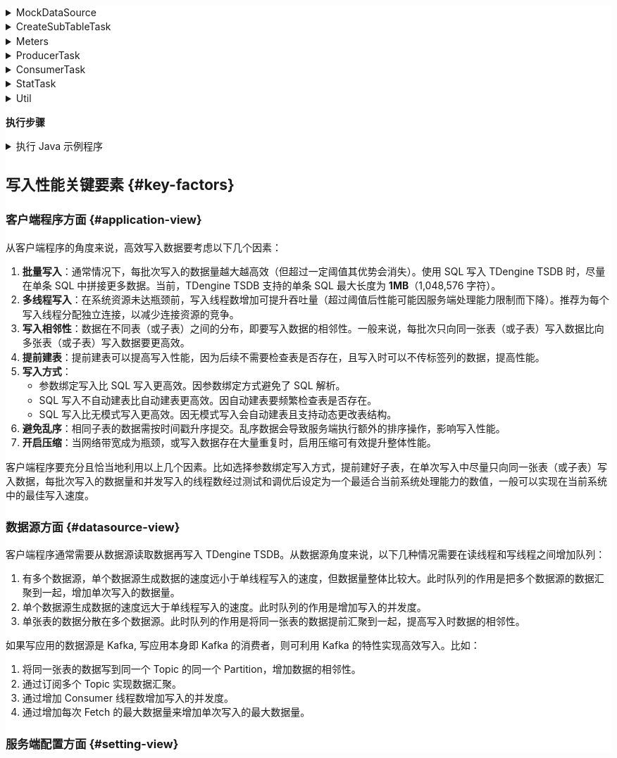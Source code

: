 <details><summary>MockDataSource</summary></details>

<details><summary>CreateSubTableTask</summary></details>

<details><summary>Meters</summary></details>

<details><summary>ProducerTask</summary></details>

<details><summary>ConsumerTask</summary></details>

<details><summary>StatTask</summary></details>

<details><summary>Util</summary></details>

**执行步骤**

<details><summary>执行 Java 示例程序</summary></details>

</TabItem>
</Tabs>

## 写入性能关键要素 {#key-factors}

### 客户端程序方面 {#application-view}

从客户端程序的角度来说，高效写入数据要考虑以下几个因素：

1. **批量写入**：通常情况下，每批次写入的数据量越大越高效（但超过一定阈值其优势会消失）。使用 SQL 写入 TDengine TSDB 时，尽量在单条 SQL 中拼接更多数据。当前，TDengine TSDB 支持的单条 SQL 最大长度为 **1MB**（1,048,576 字符）。
2. **多线程写入**：在系统资源未达瓶颈前，写入线程数增加可提升吞吐量（超过阈值后性能可能因服务端处理能力限制而下降）。推荐为每个写入线程分配独立连接，以减少连接资源的竞争。
3. **写入相邻性**：数据在不同表（或子表）之间的分布，即要写入数据的相邻性。一般来说，每批次只向同一张表（或子表）写入数据比向多张表（或子表）写入数据要更高效。
4. **提前建表**：提前建表可以提高写入性能，因为后续不需要检查表是否存在，且写入时可以不传标签列的数据，提高性能。
5. **写入方式**：
   - 参数绑定写入比 SQL 写入更高效。因参数绑定方式避免了 SQL 解析。
   - SQL 写入不自动建表比自动建表更高效。因自动建表要频繁检查表是否存在。
   - SQL 写入比无模式写入更高效。因无模式写入会自动建表且支持动态更改表结构。
6. **避免乱序**：相同子表的数据需按时间戳升序提交。乱序数据会导致服务端执行额外的排序操作，影响写入性能。
7. **开启压缩**：当网络带宽成为瓶颈，或写入数据存在大量重复时，启用压缩可有效提升整体性能。

客户端程序要充分且恰当地利用以上几个因素。比如选择参数绑定写入方式，提前建好子表，在单次写入中尽量只向同一张表（或子表）写入数据，每批次写入的数据量和并发写入的线程数经过测试和调优后设定为一个最适合当前系统处理能力的数值，一般可以实现在当前系统中的最佳写入速度。

### 数据源方面 {#datasource-view}

客户端程序通常需要从数据源读取数据再写入 TDengine TSDB。从数据源角度来说，以下几种情况需要在读线程和写线程之间增加队列：

1. 有多个数据源，单个数据源生成数据的速度远小于单线程写入的速度，但数据量整体比较大。此时队列的作用是把多个数据源的数据汇聚到一起，增加单次写入的数据量。
2. 单个数据源生成数据的速度远大于单线程写入的速度。此时队列的作用是增加写入的并发度。
3. 单张表的数据分散在多个数据源。此时队列的作用是将同一张表的数据提前汇聚到一起，提高写入时数据的相邻性。

如果写应用的数据源是 Kafka, 写应用本身即 Kafka 的消费者，则可利用 Kafka 的特性实现高效写入。比如：

1. 将同一张表的数据写到同一个 Topic 的同一个 Partition，增加数据的相邻性。
2. 通过订阅多个 Topic 实现数据汇聚。
3. 通过增加 Consumer 线程数增加写入的并发度。
4. 通过增加每次 Fetch 的最大数据量来增加单次写入的最大数据量。

### 服务端配置方面 {#setting-view}
